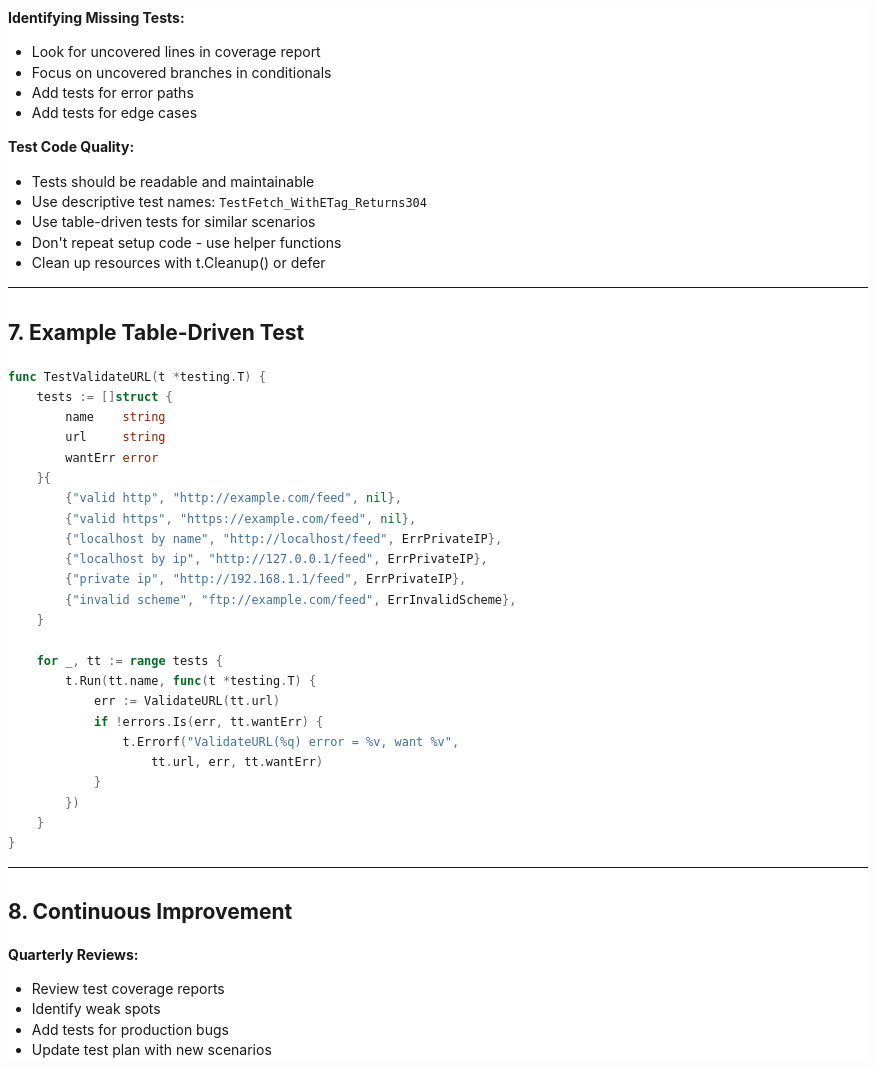 **Identifying Missing Tests:**
- Look for uncovered lines in coverage report
- Focus on uncovered branches in conditionals
- Add tests for error paths
- Add tests for edge cases

**Test Code Quality:**
- Tests should be readable and maintainable
- Use descriptive test names: `TestFetch_WithETag_Returns304`
- Use table-driven tests for similar scenarios
- Don't repeat setup code - use helper functions
- Clean up resources with t.Cleanup() or defer

---

## 7. Example Table-Driven Test

```go
func TestValidateURL(t *testing.T) {
    tests := []struct {
        name    string
        url     string
        wantErr error
    }{
        {"valid http", "http://example.com/feed", nil},
        {"valid https", "https://example.com/feed", nil},
        {"localhost by name", "http://localhost/feed", ErrPrivateIP},
        {"localhost by ip", "http://127.0.0.1/feed", ErrPrivateIP},
        {"private ip", "http://192.168.1.1/feed", ErrPrivateIP},
        {"invalid scheme", "ftp://example.com/feed", ErrInvalidScheme},
    }

    for _, tt := range tests {
        t.Run(tt.name, func(t *testing.T) {
            err := ValidateURL(tt.url)
            if !errors.Is(err, tt.wantErr) {
                t.Errorf("ValidateURL(%q) error = %v, want %v",
                    tt.url, err, tt.wantErr)
            }
        })
    }
}
```

---

## 8. Continuous Improvement

**Quarterly Reviews:**
- Review test coverage reports
- Identify weak spots
- Add tests for production bugs
- Update test plan with new scenarios
